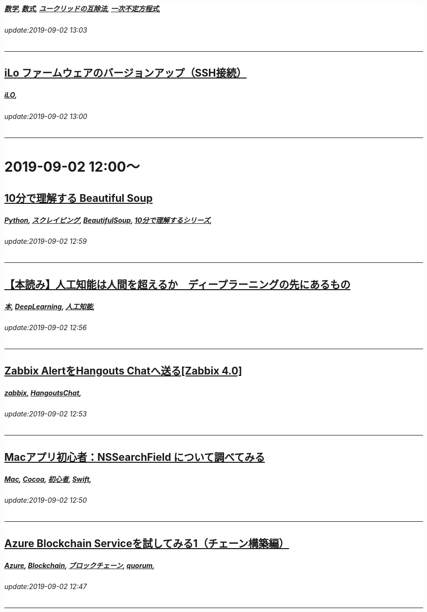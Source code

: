 ##### [数学](https://qiita.com/tags/数学), [数式](https://qiita.com/tags/数式), [ユークリッドの互除法](https://qiita.com/tags/ユークリッドの互除法), [一次不定方程式](https://qiita.com/tags/一次不定方程式), 
###### update:2019-09-02 13:03
---
## [iLo ファームウェアのバージョンアップ（SSH接続）](https://qiita.com/sanrei100/items/4023a9631d4496de9d98)
##### [iLO](https://qiita.com/tags/iLO), 
###### update:2019-09-02 13:00
---




# 2019-09-02 12:00～
## [10分で理解する Beautiful Soup](https://qiita.com/Chanmoro/items/db51658b073acddea4ac)
##### [Python](https://qiita.com/tags/Python), [スクレイピング](https://qiita.com/tags/スクレイピング), [BeautifulSoup](https://qiita.com/tags/BeautifulSoup), [10分で理解するシリーズ](https://qiita.com/tags/10分で理解するシリーズ), 
###### update:2019-09-02 12:59
---
## [【本読み】人工知能は人間を超えるか　ディープラーニングの先にあるもの](https://qiita.com/ganariya/items/9864b7297f8341170c6f)
##### [本](https://qiita.com/tags/本), [DeepLearning](https://qiita.com/tags/DeepLearning), [人工知能](https://qiita.com/tags/人工知能), 
###### update:2019-09-02 12:56
---
## [Zabbix AlertをHangouts Chatへ送る[Zabbix 4.0]](https://qiita.com/kurousa/items/a3fbf88e1235f9e0aa93)
##### [zabbix](https://qiita.com/tags/zabbix), [HangoutsChat](https://qiita.com/tags/HangoutsChat), 
###### update:2019-09-02 12:53
---
## [Macアプリ初心者：NSSearchField について調べてみる](https://qiita.com/ynozue/items/e839f25426bbd1be313b)
##### [Mac](https://qiita.com/tags/Mac), [Cocoa](https://qiita.com/tags/Cocoa), [初心者](https://qiita.com/tags/初心者), [Swift](https://qiita.com/tags/Swift), 
###### update:2019-09-02 12:50
---
## [Azure Blockchain Serviceを試してみる1（チェーン構築編）](https://qiita.com/hayago/items/60f6e71b6cba1def9006)
##### [Azure](https://qiita.com/tags/Azure), [Blockchain](https://qiita.com/tags/Blockchain), [ブロックチェーン](https://qiita.com/tags/ブロックチェーン), [quorum](https://qiita.com/tags/quorum), 
###### update:2019-09-02 12:47
---